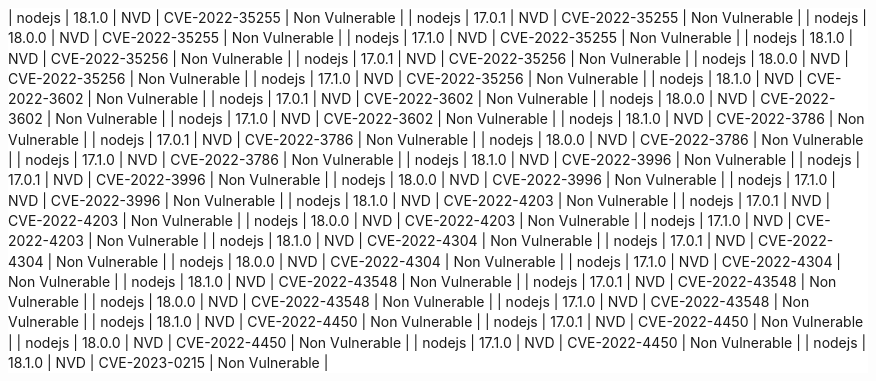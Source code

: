 | nodejs      | 18.1.0      | NVD      | CVE-2022-35255 | Non Vulnerable |
| nodejs      | 17.0.1      | NVD      | CVE-2022-35255 | Non Vulnerable |
| nodejs      | 18.0.0      | NVD      | CVE-2022-35255 | Non Vulnerable |
| nodejs      | 17.1.0      | NVD      | CVE-2022-35255 | Non Vulnerable |
| nodejs      | 18.1.0      | NVD      | CVE-2022-35256 | Non Vulnerable |
| nodejs      | 17.0.1      | NVD      | CVE-2022-35256 | Non Vulnerable |
| nodejs      | 18.0.0      | NVD      | CVE-2022-35256 | Non Vulnerable |
| nodejs      | 17.1.0      | NVD      | CVE-2022-35256 | Non Vulnerable |
| nodejs      | 18.1.0      | NVD      | CVE-2022-3602  | Non Vulnerable |
| nodejs      | 17.0.1      | NVD      | CVE-2022-3602  | Non Vulnerable |
| nodejs      | 18.0.0      | NVD      | CVE-2022-3602  | Non Vulnerable |
| nodejs      | 17.1.0      | NVD      | CVE-2022-3602  | Non Vulnerable |
| nodejs      | 18.1.0      | NVD      | CVE-2022-3786  | Non Vulnerable |
| nodejs      | 17.0.1      | NVD      | CVE-2022-3786  | Non Vulnerable |
| nodejs      | 18.0.0      | NVD      | CVE-2022-3786  | Non Vulnerable |
| nodejs      | 17.1.0      | NVD      | CVE-2022-3786  | Non Vulnerable |
| nodejs      | 18.1.0      | NVD      | CVE-2022-3996  | Non Vulnerable |
| nodejs      | 17.0.1      | NVD      | CVE-2022-3996  | Non Vulnerable |
| nodejs      | 18.0.0      | NVD      | CVE-2022-3996  | Non Vulnerable |
| nodejs      | 17.1.0      | NVD      | CVE-2022-3996  | Non Vulnerable |
| nodejs      | 18.1.0      | NVD      | CVE-2022-4203  | Non Vulnerable |
| nodejs      | 17.0.1      | NVD      | CVE-2022-4203  | Non Vulnerable |
| nodejs      | 18.0.0      | NVD      | CVE-2022-4203  | Non Vulnerable |
| nodejs      | 17.1.0      | NVD      | CVE-2022-4203  | Non Vulnerable |
| nodejs      | 18.1.0      | NVD      | CVE-2022-4304  | Non Vulnerable |
| nodejs      | 17.0.1      | NVD      | CVE-2022-4304  | Non Vulnerable |
| nodejs      | 18.0.0      | NVD      | CVE-2022-4304  | Non Vulnerable |
| nodejs      | 17.1.0      | NVD      | CVE-2022-4304  | Non Vulnerable |
| nodejs      | 18.1.0      | NVD      | CVE-2022-43548 | Non Vulnerable |
| nodejs      | 17.0.1      | NVD      | CVE-2022-43548 | Non Vulnerable |
| nodejs      | 18.0.0      | NVD      | CVE-2022-43548 | Non Vulnerable |
| nodejs      | 17.1.0      | NVD      | CVE-2022-43548 | Non Vulnerable |
| nodejs      | 18.1.0      | NVD      | CVE-2022-4450  | Non Vulnerable |
| nodejs      | 17.0.1      | NVD      | CVE-2022-4450  | Non Vulnerable |
| nodejs      | 18.0.0      | NVD      | CVE-2022-4450  | Non Vulnerable |
| nodejs      | 17.1.0      | NVD      | CVE-2022-4450  | Non Vulnerable |
| nodejs      | 18.1.0      | NVD      | CVE-2023-0215  | Non Vulnerable |
